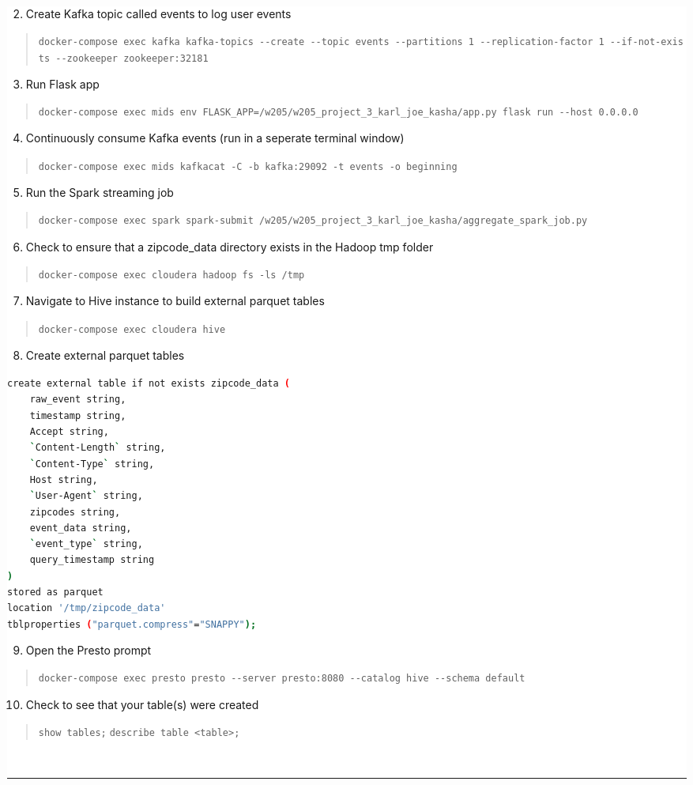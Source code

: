 2. Create Kafka topic called events to log user events

> `docker-compose exec kafka kafka-topics --create --topic events --partitions 1 --replication-factor 1 --if-not-exists --zookeeper zookeeper:32181`

3. Run Flask app

> `docker-compose exec mids env FLASK_APP=/w205/w205_project_3_karl_joe_kasha/app.py flask run --host 0.0.0.0`

4. Continuously consume Kafka events (run in a seperate terminal window)

> `docker-compose exec mids kafkacat -C -b kafka:29092 -t events -o beginning`

5. Run the Spark streaming job

> `docker-compose exec spark spark-submit /w205/w205_project_3_karl_joe_kasha/aggregate_spark_job.py`

6. Check to ensure that a zipcode_data directory exists in the Hadoop tmp folder

> `docker-compose exec cloudera hadoop fs -ls /tmp`

7. Navigate to Hive instance to build external parquet tables

> `docker-compose exec cloudera hive`

8. Create external parquet tables

```sh
create external table if not exists zipcode_data (
    raw_event string,
    timestamp string,
    Accept string,
    `Content-Length` string,
    `Content-Type` string,
    Host string,
    `User-Agent` string,
    zipcodes string,
    event_data string,
    `event_type` string,
    query_timestamp string
)
stored as parquet
location '/tmp/zipcode_data'
tblproperties ("parquet.compress"="SNAPPY");
```

9. Open the Presto prompt

> `docker-compose exec presto presto --server presto:8080 --catalog hive --schema default`

10. Check to see that your table(s) were created

> `show tables;`
> `describe table <table>;`

<br>

---

